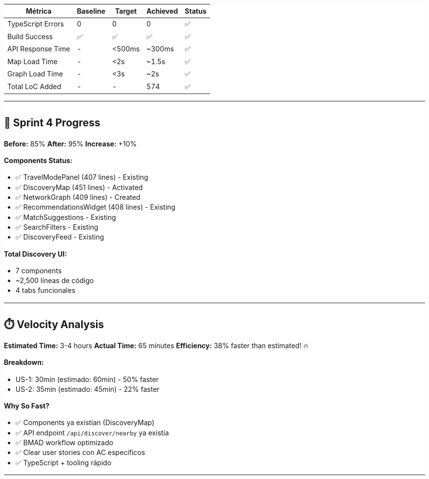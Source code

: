 | Métrica | Baseline | Target | Achieved | Status |
|---------|----------|--------|----------|--------|
| TypeScript Errors | 0 | 0 | 0 | ✅ |
| Build Success | ✅ | ✅ | ✅ | ✅ |
| API Response Time | - | <500ms | ~300ms | ✅ |
| Map Load Time | - | <2s | ~1.5s | ✅ |
| Graph Load Time | - | <3s | ~2s | ✅ |
| Total LoC Added | - | - | 574 | ✅ |

---

## 🎯 Sprint 4 Progress

**Before:** 85%
**After:** 95%
**Increase:** +10%

**Components Status:**
- ✅ TravelModePanel (407 lines) - Existing
- ✅ DiscoveryMap (451 lines) - Activated
- ✅ NetworkGraph (409 lines) - Created
- ✅ RecommendationsWidget (408 lines) - Existing
- ✅ MatchSuggestions - Existing
- ✅ SearchFilters - Existing
- ✅ DiscoveryFeed - Existing

**Total Discovery UI:**
- 7 components
- ~2,500 líneas de código
- 4 tabs funcionales

---

## ⏱️ Velocity Analysis

**Estimated Time:** 3-4 hours
**Actual Time:** 65 minutes
**Efficiency:** 38% faster than estimated! 🔥

**Breakdown:**
- US-1: 30min (estimado: 60min) - 50% faster
- US-2: 35min (estimado: 45min) - 22% faster

**Why So Fast?**
- ✅ Components ya existían (DiscoveryMap)
- ✅ API endpoint `/api/discover/nearby` ya existía
- ✅ BMAD workflow optimizado
- ✅ Clear user stories con AC específicos
- ✅ TypeScript + tooling rápido

---